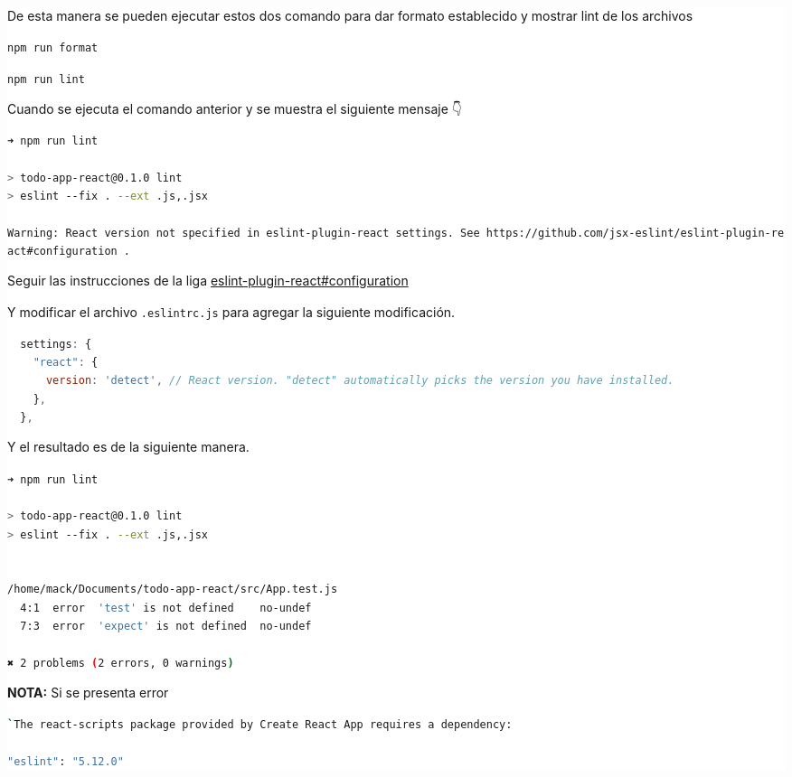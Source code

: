 De esta manera se pueden ejecutar estos dos comando para dar formato establecido y mostrar lint de los archivos

```bash
npm run format
```

```bash
npm run lint
```

Cuando se ejecuta el comando anterior y se muestra el siguiente mensaje 👇

```bash
➜ npm run lint  

> todo-app-react@0.1.0 lint
> eslint --fix . --ext .js,.jsx

Warning: React version not specified in eslint-plugin-react settings. See https://github.com/jsx-eslint/eslint-plugin-react#configuration .
```

Seguir las instrucciones de la liga [eslint-plugin-react#configuration](https://github.com/jsx-eslint/eslint-plugin-react#configuration)

Y modificar el archivo `.eslintrc.js` para agregar la siguiente modificación.

```js
  settings: {
    "react": {
      version: 'detect', // React version. "detect" automatically picks the version you have installed.
    },
  },
```

Y el resultado es de la siguiente manera.

```bash
➜ npm run lint

> todo-app-react@0.1.0 lint
> eslint --fix . --ext .js,.jsx


/home/mack/Documents/todo-app-react/src/App.test.js
  4:1  error  'test' is not defined    no-undef
  7:3  error  'expect' is not defined  no-undef

✖ 2 problems (2 errors, 0 warnings)
```

**NOTA:** Si se presenta error

```bash
`The react-scripts package provided by Create React App requires a dependency:

"eslint": "5.12.0"
```
